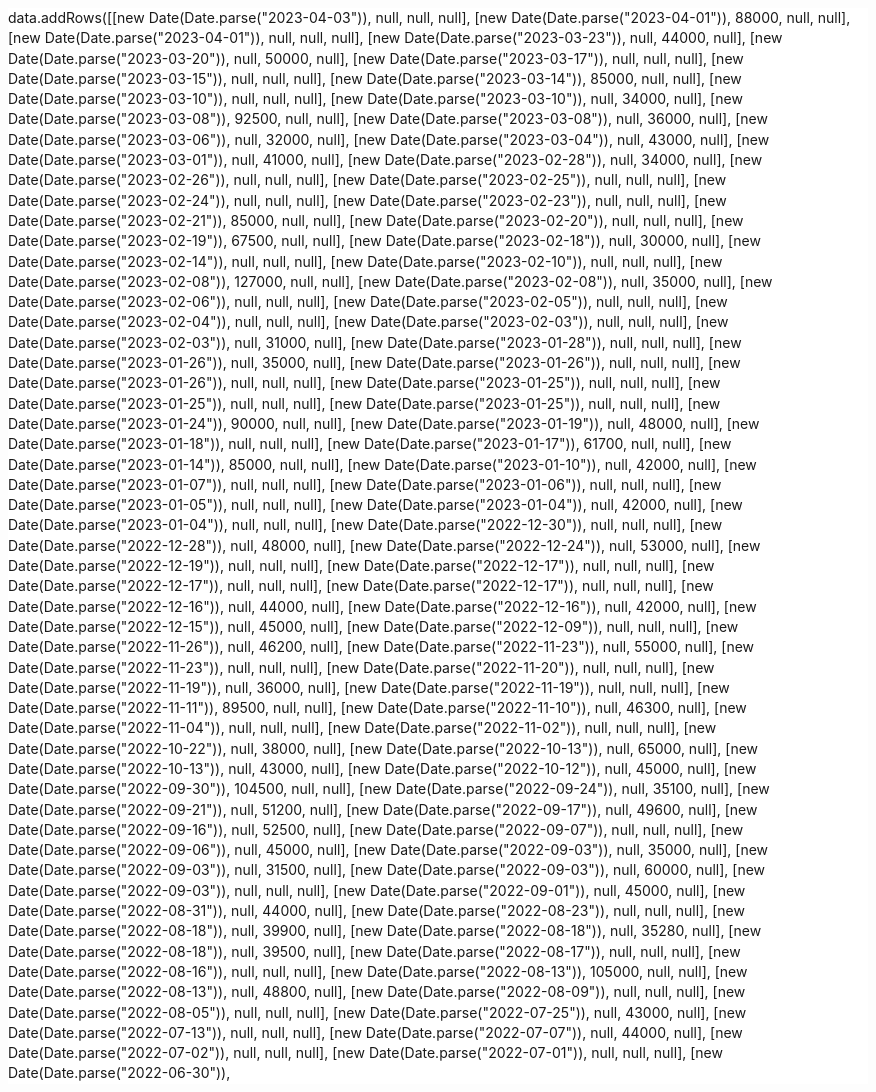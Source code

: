
data.addRows([[new Date(Date.parse("2023-04-03")), null, null, null], [new Date(Date.parse("2023-04-01")), 88000, null, null], [new Date(Date.parse("2023-04-01")), null, null, null], [new Date(Date.parse("2023-03-23")), null, 44000, null], [new Date(Date.parse("2023-03-20")), null, 50000, null], [new Date(Date.parse("2023-03-17")), null, null, null], [new Date(Date.parse("2023-03-15")), null, null, null], [new Date(Date.parse("2023-03-14")), 85000, null, null], [new Date(Date.parse("2023-03-10")), null, null, null], [new Date(Date.parse("2023-03-10")), null, 34000, null], [new Date(Date.parse("2023-03-08")), 92500, null, null], [new Date(Date.parse("2023-03-08")), null, 36000, null], [new Date(Date.parse("2023-03-06")), null, 32000, null], [new Date(Date.parse("2023-03-04")), null, 43000, null], [new Date(Date.parse("2023-03-01")), null, 41000, null], [new Date(Date.parse("2023-02-28")), null, 34000, null], [new Date(Date.parse("2023-02-26")), null, null, null], [new Date(Date.parse("2023-02-25")), null, null, null], [new Date(Date.parse("2023-02-24")), null, null, null], [new Date(Date.parse("2023-02-23")), null, null, null], [new Date(Date.parse("2023-02-21")), 85000, null, null], [new Date(Date.parse("2023-02-20")), null, null, null], [new Date(Date.parse("2023-02-19")), 67500, null, null], [new Date(Date.parse("2023-02-18")), null, 30000, null], [new Date(Date.parse("2023-02-14")), null, null, null], [new Date(Date.parse("2023-02-10")), null, null, null], [new Date(Date.parse("2023-02-08")), 127000, null, null], [new Date(Date.parse("2023-02-08")), null, 35000, null], [new Date(Date.parse("2023-02-06")), null, null, null], [new Date(Date.parse("2023-02-05")), null, null, null], [new Date(Date.parse("2023-02-04")), null, null, null], [new Date(Date.parse("2023-02-03")), null, null, null], [new Date(Date.parse("2023-02-03")), null, 31000, null], [new Date(Date.parse("2023-01-28")), null, null, null], [new Date(Date.parse("2023-01-26")), null, 35000, null], [new Date(Date.parse("2023-01-26")), null, null, null], [new Date(Date.parse("2023-01-26")), null, null, null], [new Date(Date.parse("2023-01-25")), null, null, null], [new Date(Date.parse("2023-01-25")), null, null, null], [new Date(Date.parse("2023-01-25")), null, null, null], [new Date(Date.parse("2023-01-24")), 90000, null, null], [new Date(Date.parse("2023-01-19")), null, 48000, null], [new Date(Date.parse("2023-01-18")), null, null, null], [new Date(Date.parse("2023-01-17")), 61700, null, null], [new Date(Date.parse("2023-01-14")), 85000, null, null], [new Date(Date.parse("2023-01-10")), null, 42000, null], [new Date(Date.parse("2023-01-07")), null, null, null], [new Date(Date.parse("2023-01-06")), null, null, null], [new Date(Date.parse("2023-01-05")), null, null, null], [new Date(Date.parse("2023-01-04")), null, 42000, null], [new Date(Date.parse("2023-01-04")), null, null, null], [new Date(Date.parse("2022-12-30")), null, null, null], [new Date(Date.parse("2022-12-28")), null, 48000, null], [new Date(Date.parse("2022-12-24")), null, 53000, null], [new Date(Date.parse("2022-12-19")), null, null, null], [new Date(Date.parse("2022-12-17")), null, null, null], [new Date(Date.parse("2022-12-17")), null, null, null], [new Date(Date.parse("2022-12-17")), null, null, null], [new Date(Date.parse("2022-12-16")), null, 44000, null], [new Date(Date.parse("2022-12-16")), null, 42000, null], [new Date(Date.parse("2022-12-15")), null, 45000, null], [new Date(Date.parse("2022-12-09")), null, null, null], [new Date(Date.parse("2022-11-26")), null, 46200, null], [new Date(Date.parse("2022-11-23")), null, 55000, null], [new Date(Date.parse("2022-11-23")), null, null, null], [new Date(Date.parse("2022-11-20")), null, null, null], [new Date(Date.parse("2022-11-19")), null, 36000, null], [new Date(Date.parse("2022-11-19")), null, null, null], [new Date(Date.parse("2022-11-11")), 89500, null, null], [new Date(Date.parse("2022-11-10")), null, 46300, null], [new Date(Date.parse("2022-11-04")), null, null, null], [new Date(Date.parse("2022-11-02")), null, null, null], [new Date(Date.parse("2022-10-22")), null, 38000, null], [new Date(Date.parse("2022-10-13")), null, 65000, null], [new Date(Date.parse("2022-10-13")), null, 43000, null], [new Date(Date.parse("2022-10-12")), null, 45000, null], [new Date(Date.parse("2022-09-30")), 104500, null, null], [new Date(Date.parse("2022-09-24")), null, 35100, null], [new Date(Date.parse("2022-09-21")), null, 51200, null], [new Date(Date.parse("2022-09-17")), null, 49600, null], [new Date(Date.parse("2022-09-16")), null, 52500, null], [new Date(Date.parse("2022-09-07")), null, null, null], [new Date(Date.parse("2022-09-06")), null, 45000, null], [new Date(Date.parse("2022-09-03")), null, 35000, null], [new Date(Date.parse("2022-09-03")), null, 31500, null], [new Date(Date.parse("2022-09-03")), null, 60000, null], [new Date(Date.parse("2022-09-03")), null, null, null], [new Date(Date.parse("2022-09-01")), null, 45000, null], [new Date(Date.parse("2022-08-31")), null, 44000, null], [new Date(Date.parse("2022-08-23")), null, null, null], [new Date(Date.parse("2022-08-18")), null, 39900, null], [new Date(Date.parse("2022-08-18")), null, 35280, null], [new Date(Date.parse("2022-08-18")), null, 39500, null], [new Date(Date.parse("2022-08-17")), null, null, null], [new Date(Date.parse("2022-08-16")), null, null, null], [new Date(Date.parse("2022-08-13")), 105000, null, null], [new Date(Date.parse("2022-08-13")), null, 48800, null], [new Date(Date.parse("2022-08-09")), null, null, null], [new Date(Date.parse("2022-08-05")), null, null, null], [new Date(Date.parse("2022-07-25")), null, 43000, null], [new Date(Date.parse("2022-07-13")), null, null, null], [new Date(Date.parse("2022-07-07")), null, 44000, null], [new Date(Date.parse("2022-07-02")), null, null, null], [new Date(Date.parse("2022-07-01")), null, null, null], [new Date(Date.parse("2022-06-30")),